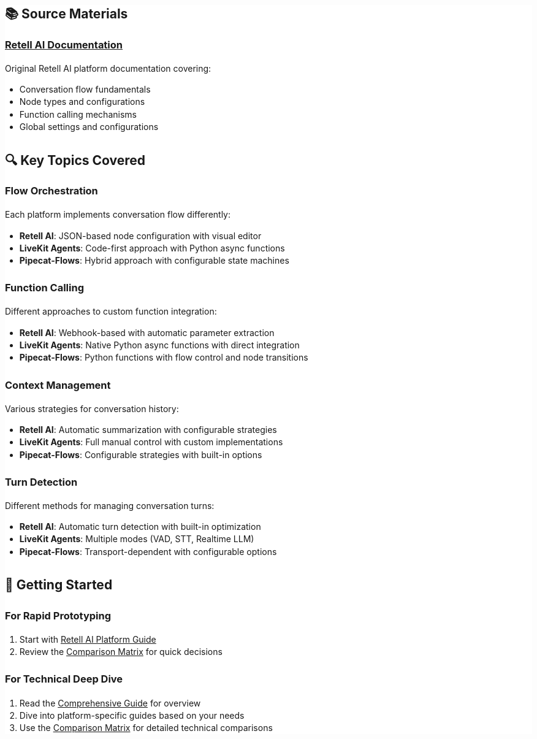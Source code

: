 ## 📚 Source Materials

### [Retell AI Documentation](./retell.md)
Original Retell AI platform documentation covering:
- Conversation flow fundamentals
- Node types and configurations
- Function calling mechanisms
- Global settings and configurations

## 🔍 Key Topics Covered

### Flow Orchestration
Each platform implements conversation flow differently:
- **Retell AI**: JSON-based node configuration with visual editor
- **LiveKit Agents**: Code-first approach with Python async functions
- **Pipecat-Flows**: Hybrid approach with configurable state machines

### Function Calling
Different approaches to custom function integration:
- **Retell AI**: Webhook-based with automatic parameter extraction
- **LiveKit Agents**: Native Python async functions with direct integration
- **Pipecat-Flows**: Python functions with flow control and node transitions

### Context Management
Various strategies for conversation history:
- **Retell AI**: Automatic summarization with configurable strategies
- **LiveKit Agents**: Full manual control with custom implementations
- **Pipecat-Flows**: Configurable strategies with built-in options

### Turn Detection
Different methods for managing conversation turns:
- **Retell AI**: Automatic turn detection with built-in optimization
- **LiveKit Agents**: Multiple modes (VAD, STT, Realtime LLM)
- **Pipecat-Flows**: Transport-dependent with configurable options

## 🚀 Getting Started

### For Rapid Prototyping
1. Start with [Retell AI Platform Guide](./Retell_AI_Platform_Guide.md)
2. Review the [Comparison Matrix](./Voice_Agent_Comparison_Matrix.md) for quick decisions

### For Technical Deep Dive
1. Read the [Comprehensive Guide](./platforms_guide.md) for overview
2. Dive into platform-specific guides based on your needs
3. Use the [Comparison Matrix](./Voice_Agent_Comparison_Matrix.md) for detailed technical comparisons
